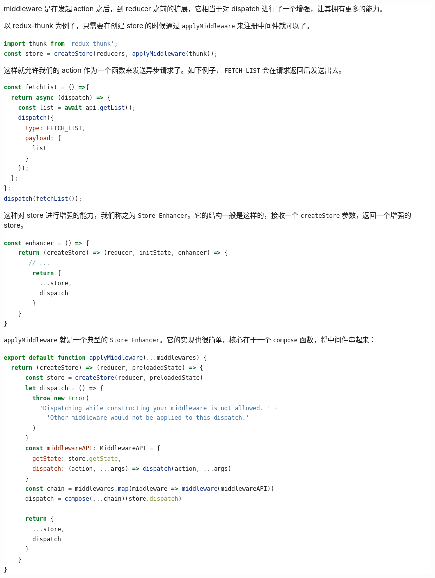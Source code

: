 middleware 是在发起 action 之后，到 reducer 之前的扩展，它相当于对 dispatch 进行了一个增强，让其拥有更多的能力。

以 redux-thunk 为例子，只需要在创建 store 的时候通过 `applyMiddleware` 来注册中间件就可以了。

```js
import thunk from 'redux-thunk';
const store = createStore(reducers, applyMiddleware(thunk));
```

这样就允许我们的 action 作为一个函数来发送异步请求了。如下例子， `FETCH_LIST` 会在请求返回后发送出去。

```js
const fetchList = () =>{
  return async (dispatch) => {
    const list = await api.getList();
    dispatch({
      type: FETCH_LIST,
      payload: {
        list
      }
    });
  };
};
dispatch(fetchList());
```

这种对 store 进行增强的能力，我们称之为 `Store Enhancer`。它的结构一般是这样的，接收一个 `createStore` 参数，返回一个增强的 store。

```js
const enhancer = () => {
    return (createStore) => (reducer, initState, enhancer) => {
       // ...
        return {
          ...store,
          dispatch
        }
    }
}
```

`applyMiddleware` 就是一个典型的 `Store Enhancer`。它的实现也很简单，核心在于一个 `compose` 函数，将中间件串起来：

```js
export default function applyMiddleware(...middlewares) {
  return (createStore) => (reducer, preloadedState) => {
      const store = createStore(reducer, preloadedState)
      let dispatch = () => {
        throw new Error(
          'Dispatching while constructing your middleware is not allowed. ' +
            'Other middleware would not be applied to this dispatch.'
        )
      }
      const middlewareAPI: MiddlewareAPI = {
        getState: store.getState,
        dispatch: (action, ...args) => dispatch(action, ...args)
      }
      const chain = middlewares.map(middleware => middleware(middlewareAPI))
      dispatch = compose(...chain)(store.dispatch)

      return {
        ...store,
        dispatch
      }
    }
}
```
